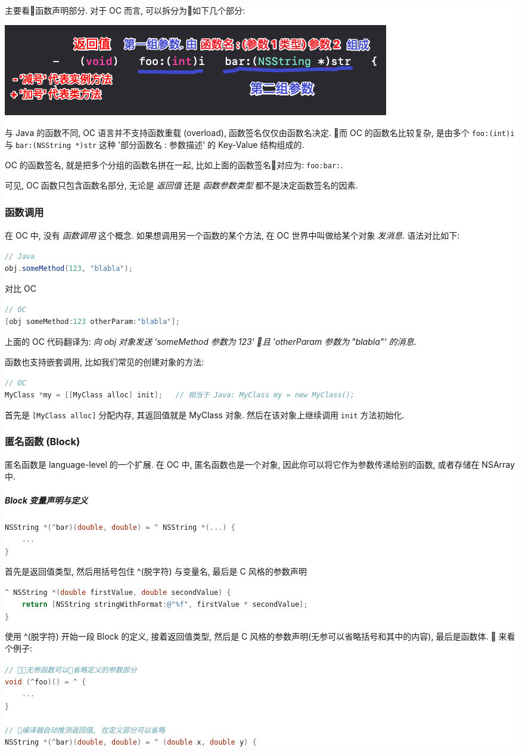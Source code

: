 主要看函数声明部分. 对于 OC 而言, 可以拆分为如下几个部分:

![](./assets/oc%20function%20signature.png)

与 Java 的函数不同, OC 语言并不支持函数重载 (overload), 函数签名仅仅由函数名决定. 而 OC 的函数名比较复杂, 是由多个 `foo:(int)i` 与 `bar:(NSString *)str` 这种 '部分函数名 : 参数描述' 的 Key-Value 结构组成的. 

OC 的函数签名, 就是把多个分组的函数名拼在一起, 比如上面的函数签名对应为: `foo:bar:`. 

可见, OC 函数只包含函数名部分, 无论是 *返回值* 还是 *函数参数类型* 都不是决定函数签名的因素.

### 函数调用
在 OC 中, 没有 *函数调用* 这个概念. 如果想调用另一个函数的某个方法, 在 OC 世界中叫做给某个对象 *发消息*. 语法对比如下:

```java
// Java
obj.someMethod(123, "blabla");
```

对比 OC
```Objective-C
// OC
[obj someMethod:123 otherParam:"blabla"];
```

上面的 OC 代码翻译为: *向 obj 对象发送 'someMethod 参数为 123' 且 'otherParam 参数为 "blabla"' 的消息*. 

函数也支持嵌套调用, 比如我们常见的创建对象的方法:
```Objective-C
// OC
MyClass *my = [[MyClass alloc] init];   // 相当于 Java: MyClass my = new MyClass();
```

首先是 `[MyClass alloc]` 分配内存, 其返回值就是 MyClass 对象. 然后在该对象上继续调用 `init` 方法初始化.

### 匿名函数 (Block)
匿名函数是 language-level 的一个扩展. 在 OC 中, 匿名函数也是一个对象, 因此你可以将它作为参数传递给别的函数, 或者存储在 NSArray 中.

##### Block 变量声明与定义
```Objective-C
NSString *(^bar)(double, double) = ^ NSString *(...) {
    ...
}
```
首先是返回值类型, 然后用括号包住 ^(脱字符) 与变量名, 最后是 C 风格的参数声明

```Objective-C
^ NSString *(double firstValue, double secondValue) {
    return [NSString stringWithFormat:@"%f", firstValue * secondValue];
}
```
使用 ^(脱字符) 开始一段 Block 的定义, 接着返回值类型, 然后是 C 风格的参数声明(无参可以省略括号和其中的内容), 最后是函数体.

来看个例子:
```Objective-C
// 无参函数可以省略定义的参数部分
void (^foo)() = ^ {
    ...
}

// 编译器自动推测返回值, 在定义部分可以省略
NSString *(^bar)(double, double) = ^ (double x, double y) {
```